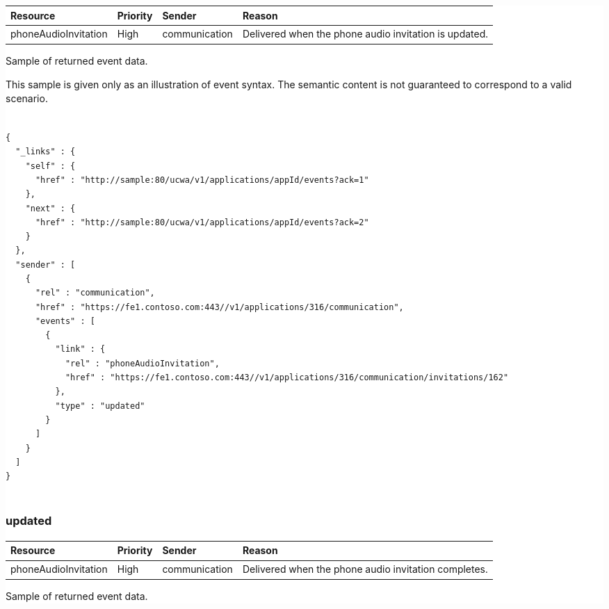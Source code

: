 



|**Resource**|**Priority**|**Sender**|**Reason**|
|:-----|:-----|:-----|:-----|
|phoneAudioInvitation|High|communication|Delivered when the phone audio invitation is updated.|
Sample of returned event data.

This sample is given only as an illustration of event syntax. The semantic content is not guaranteed to correspond to a valid scenario.




```

{
  "_links" : {
    "self" : {
      "href" : "http://sample:80/ucwa/v1/applications/appId/events?ack=1"
    },
    "next" : {
      "href" : "http://sample:80/ucwa/v1/applications/appId/events?ack=2"
    }
  },
  "sender" : [
    {
      "rel" : "communication",
      "href" : "https://fe1.contoso.com:443//v1/applications/316/communication",
      "events" : [
        {
          "link" : {
            "rel" : "phoneAudioInvitation",
            "href" : "https://fe1.contoso.com:443//v1/applications/316/communication/invitations/162"
          },
          "type" : "updated"
        }
      ]
    }
  ]
}
					
```


### updated





|**Resource**|**Priority**|**Sender**|**Reason**|
|:-----|:-----|:-----|:-----|
|phoneAudioInvitation|High|communication|Delivered when the phone audio invitation completes.|
Sample of returned event data.
